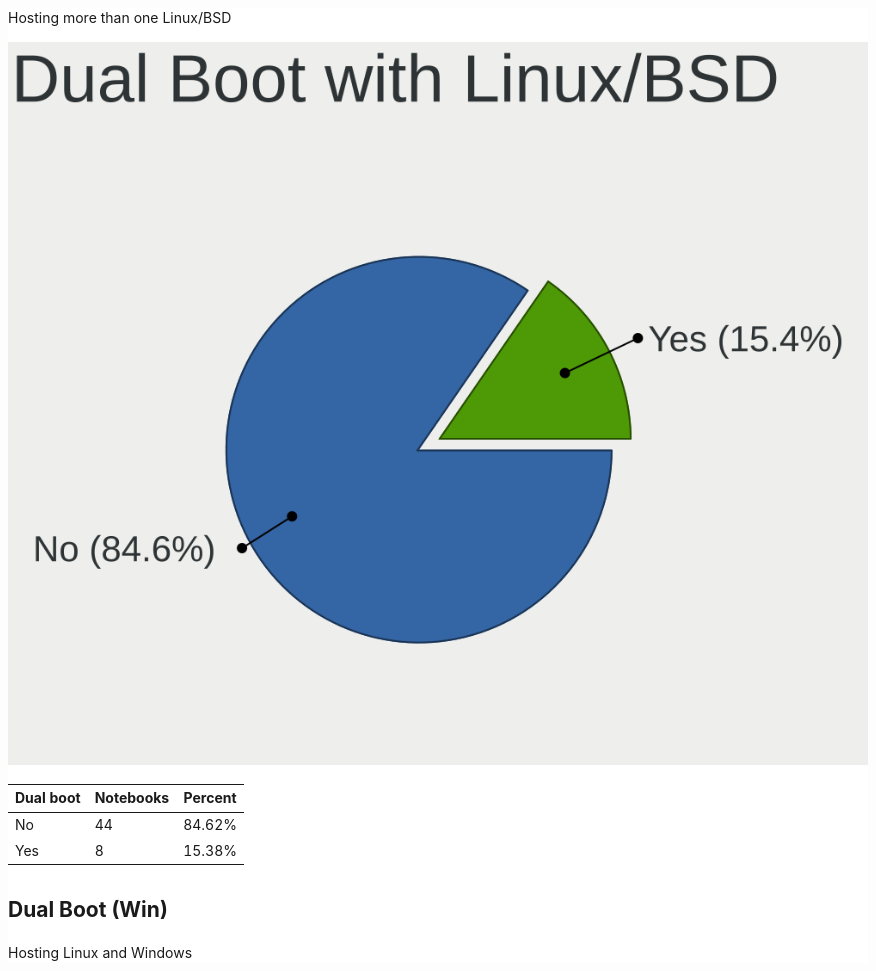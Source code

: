 Hosting more than one Linux/BSD

![Dual Boot with Linux/BSD](./images/pie_chart/os_dual_boot.svg)


| Dual boot | Notebooks | Percent |
|-----------|-----------|---------|
| No        | 44        | 84.62%  |
| Yes       | 8         | 15.38%  |

Dual Boot (Win)
---------------

Hosting Linux and Windows
